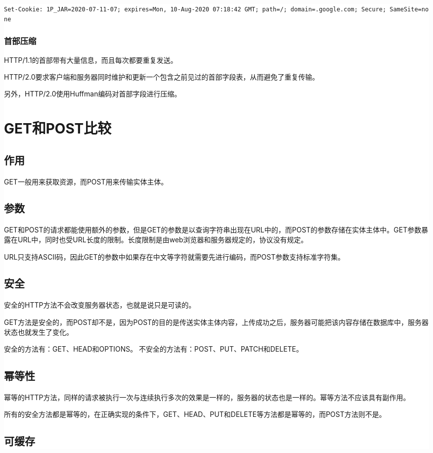 ```Set-Cookie: 1P_JAR=2020-07-11-07; expires=Mon, 10-Aug-2020 07:18:42 GMT; path=/; domain=.google.com; Secure; SameSite=none```
### 首部压缩
HTTP/1.1的首部带有大量信息，而且每次都要重复发送。

HTTP/2.0要求客户端和服务器同时维护和更新一个包含之前见过的首部字段表，从而避免了重复传输。

另外，HTTP/2.0使用Huffman编码对首部字段进行压缩。

# GET和POST比较
## 作用
GET一般用来获取资源，而POST用来传输实体主体。

## 参数
GET和POST的请求都能使用额外的参数，但是GET的参数是以查询字符串出现在URL中的，而POST的参数存储在实体主体中。GET参数暴露在URL中，同时也受URL长度的限制。长度限制是由web浏览器和服务器规定的，协议没有规定。

URL只支持ASCII码，因此GET的参数中如果存在中文等字符就需要先进行编码，而POST参数支持标准字符集。

## 安全
安全的HTTP方法不会改变服务器状态，也就是说只是可读的。

GET方法是安全的，而POST却不是，因为POST的目的是传送实体主体内容，上传成功之后，服务器可能把该内容存储在数据库中，服务器状态也就发生了变化。

安全的方法有：GET、HEAD和OPTIONS。
不安全的方法有：POST、PUT、PATCH和DELETE。

## 幂等性
幂等的HTTP方法，同样的请求被执行一次与连续执行多次的效果是一样的，服务器的状态也是一样的。幂等方法不应该具有副作用。

所有的安全方法都是幂等的，在正确实现的条件下，GET、HEAD、PUT和DELETE等方法都是幂等的，而POST方法则不是。

## 可缓存
